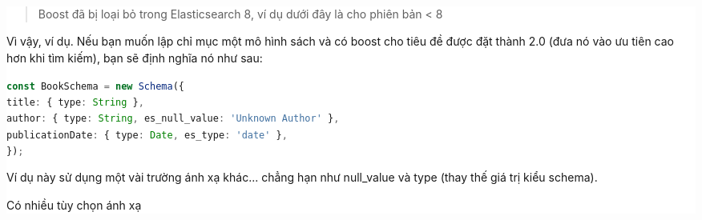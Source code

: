 > Boost đã bị loại bỏ trong Elasticsearch 8, ví dụ dưới đây là cho phiên bản < 8

Vì vậy, ví dụ. Nếu bạn muốn lập chỉ mục một mô hình sách và có boost cho tiêu đề được đặt thành 2.0 (đưa nó vào ưu tiên cao hơn khi tìm kiếm), bạn sẽ định nghĩa nó như sau:

```typescript
const BookSchema = new Schema({
title: { type: String },
author: { type: String, es_null_value: 'Unknown Author' },
publicationDate: { type: Date, es_type: 'date' },
});
```

Ví dụ này sử dụng một vài trường ánh xạ khác... chẳng hạn như null_value và type (thay thế giá trị kiểu schema). 

Có nhiều tùy chọn ánh xạ